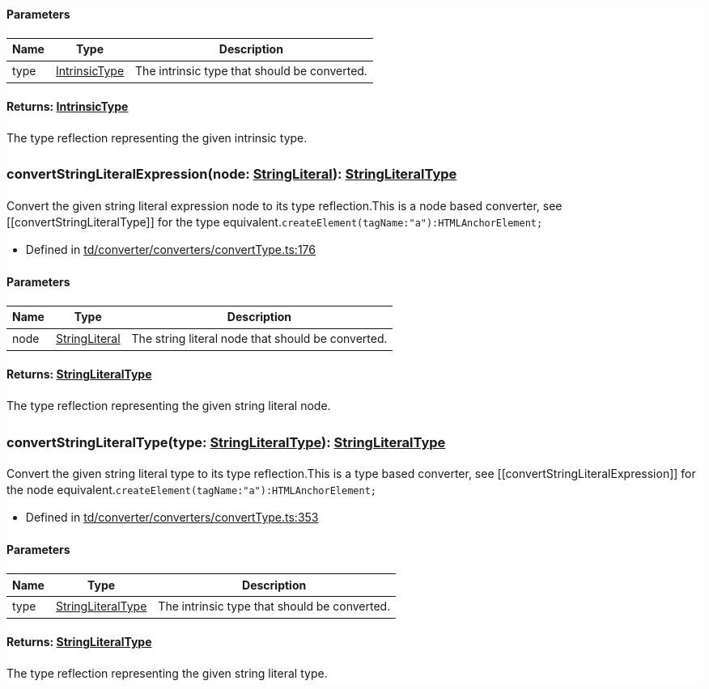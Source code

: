 
#### Parameters

| Name | Type | Description |
| ---- | ---- | ---- |
| type | [IntrinsicType](../interfaces/ts.intrinsictype.md)| The intrinsic type that should be converted. |

#### Returns: [IntrinsicType](../classes/td.models.intrinsictype.md)
The type reflection representing the given intrinsic type.


### convertStringLiteralExpression(node: [StringLiteral](../interfaces/ts.stringliteral.md)): [StringLiteralType](../classes/td.models.stringliteraltype.md)
Convert the given string literal expression node to its type reflection.This is a node based converter, see [[convertStringLiteralType]] for the type equivalent.```createElement(tagName:"a"):HTMLAnchorElement;```  
* Defined in [td/converter/converters/convertType.ts:176](https://github.com/kimamula/typedoc/blob/HEAD/src/td/converter/converters/convertType.ts#L176)


#### Parameters

| Name | Type | Description |
| ---- | ---- | ---- |
| node | [StringLiteral](../interfaces/ts.stringliteral.md)| The string literal node that should be converted. |

#### Returns: [StringLiteralType](../classes/td.models.stringliteraltype.md)
The type reflection representing the given string literal node.


### convertStringLiteralType(type: [StringLiteralType](../interfaces/ts.stringliteraltype.md)): [StringLiteralType](../classes/td.models.stringliteraltype.md)
Convert the given string literal type to its type reflection.This is a type based converter, see [[convertStringLiteralExpression]] for the node equivalent.```createElement(tagName:"a"):HTMLAnchorElement;```  
* Defined in [td/converter/converters/convertType.ts:353](https://github.com/kimamula/typedoc/blob/HEAD/src/td/converter/converters/convertType.ts#L353)


#### Parameters

| Name | Type | Description |
| ---- | ---- | ---- |
| type | [StringLiteralType](../interfaces/ts.stringliteraltype.md)| The intrinsic type that should be converted. |

#### Returns: [StringLiteralType](../classes/td.models.stringliteraltype.md)
The type reflection representing the given string literal type.
